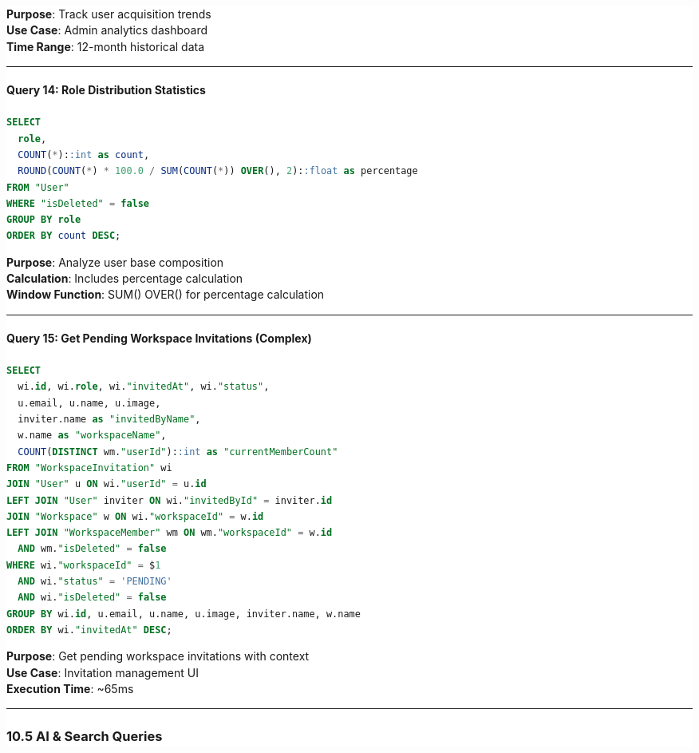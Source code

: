 **Purpose**: Track user acquisition trends  
**Use Case**: Admin analytics dashboard  
**Time Range**: 12-month historical data

---

#### Query 14: Role Distribution Statistics

```sql
SELECT
  role,
  COUNT(*)::int as count,
  ROUND(COUNT(*) * 100.0 / SUM(COUNT(*)) OVER(), 2)::float as percentage
FROM "User"
WHERE "isDeleted" = false
GROUP BY role
ORDER BY count DESC;
```

**Purpose**: Analyze user base composition  
**Calculation**: Includes percentage calculation  
**Window Function**: SUM() OVER() for percentage calculation

---

#### Query 15: Get Pending Workspace Invitations (Complex)

```sql
SELECT
  wi.id, wi.role, wi."invitedAt", wi."status",
  u.email, u.name, u.image,
  inviter.name as "invitedByName",
  w.name as "workspaceName",
  COUNT(DISTINCT wm."userId")::int as "currentMemberCount"
FROM "WorkspaceInvitation" wi
JOIN "User" u ON wi."userId" = u.id
LEFT JOIN "User" inviter ON wi."invitedById" = inviter.id
JOIN "Workspace" w ON wi."workspaceId" = w.id
LEFT JOIN "WorkspaceMember" wm ON wm."workspaceId" = w.id
  AND wm."isDeleted" = false
WHERE wi."workspaceId" = $1
  AND wi."status" = 'PENDING'
  AND wi."isDeleted" = false
GROUP BY wi.id, u.email, u.name, u.image, inviter.name, w.name
ORDER BY wi."invitedAt" DESC;
```

**Purpose**: Get pending workspace invitations with context  
**Use Case**: Invitation management UI  
**Execution Time**: ~65ms

---

### 10.5 AI & Search Queries
